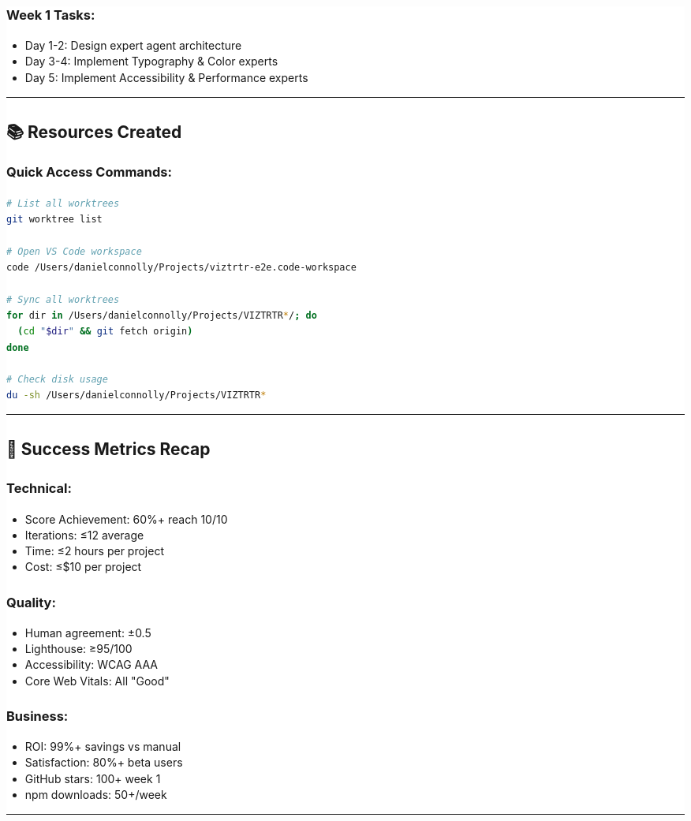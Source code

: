 ### **Week 1 Tasks:**

- Day 1-2: Design expert agent architecture
- Day 3-4: Implement Typography & Color experts
- Day 5: Implement Accessibility & Performance experts

---

## 📚 Resources Created

### **Quick Access Commands:**

```bash
# List all worktrees
git worktree list

# Open VS Code workspace
code /Users/danielconnolly/Projects/viztrtr-e2e.code-workspace

# Sync all worktrees
for dir in /Users/danielconnolly/Projects/VIZTRTR*/; do
  (cd "$dir" && git fetch origin)
done

# Check disk usage
du -sh /Users/danielconnolly/Projects/VIZTRTR*
```

---

## 🎯 Success Metrics Recap

### **Technical:**

- Score Achievement: 60%+ reach 10/10
- Iterations: ≤12 average
- Time: ≤2 hours per project
- Cost: ≤$10 per project

### **Quality:**

- Human agreement: ±0.5
- Lighthouse: ≥95/100
- Accessibility: WCAG AAA
- Core Web Vitals: All "Good"

### **Business:**

- ROI: 99%+ savings vs manual
- Satisfaction: 80%+ beta users
- GitHub stars: 100+ week 1
- npm downloads: 50+/week

---